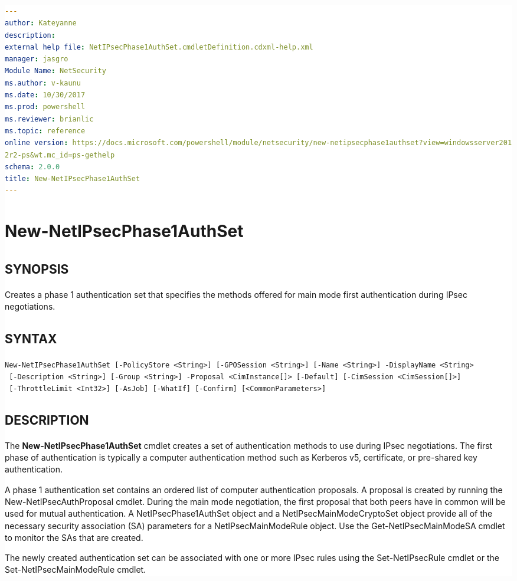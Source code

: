 ```yaml
---
author: Kateyanne
description: 
external help file: NetIPsecPhase1AuthSet.cmdletDefinition.cdxml-help.xml
manager: jasgro
Module Name: NetSecurity
ms.author: v-kaunu
ms.date: 10/30/2017
ms.prod: powershell
ms.reviewer: brianlic
ms.topic: reference
online version: https://docs.microsoft.com/powershell/module/netsecurity/new-netipsecphase1authset?view=windowsserver2012r2-ps&wt.mc_id=ps-gethelp
schema: 2.0.0
title: New-NetIPsecPhase1AuthSet
---
```


# New-NetIPsecPhase1AuthSet

## SYNOPSIS
Creates a phase 1 authentication set that specifies the methods offered for main mode first authentication during IPsec negotiations.

## SYNTAX

```
New-NetIPsecPhase1AuthSet [-PolicyStore <String>] [-GPOSession <String>] [-Name <String>] -DisplayName <String>
 [-Description <String>] [-Group <String>] -Proposal <CimInstance[]> [-Default] [-CimSession <CimSession[]>]
 [-ThrottleLimit <Int32>] [-AsJob] [-WhatIf] [-Confirm] [<CommonParameters>]
```

## DESCRIPTION
The **New-NetIPsecPhase1AuthSet** cmdlet creates a set of authentication methods to use during IPsec negotiations.
The first phase of authentication is typically a computer authentication method such as Kerberos v5, certificate, or pre-shared key authentication.

A phase 1 authentication set contains an ordered list of computer authentication proposals.
A proposal is created by running the New-NetIPsecAuthProposal cmdlet.
During the main mode negotiation, the first proposal that both peers have in common will be used for mutual authentication.
A NetIPsecPhase1AuthSet object and a NetIPsecMainModeCryptoSet object provide all of the necessary security association (SA) parameters for a NetIPsecMainModeRule object.
Use the Get-NetIPsecMainModeSA cmdlet to monitor the SAs that are created.

The newly created authentication set can be associated with one or more IPsec rules using the Set-NetIPsecRule cmdlet or the Set-NetIPsecMainModeRule cmdlet.
